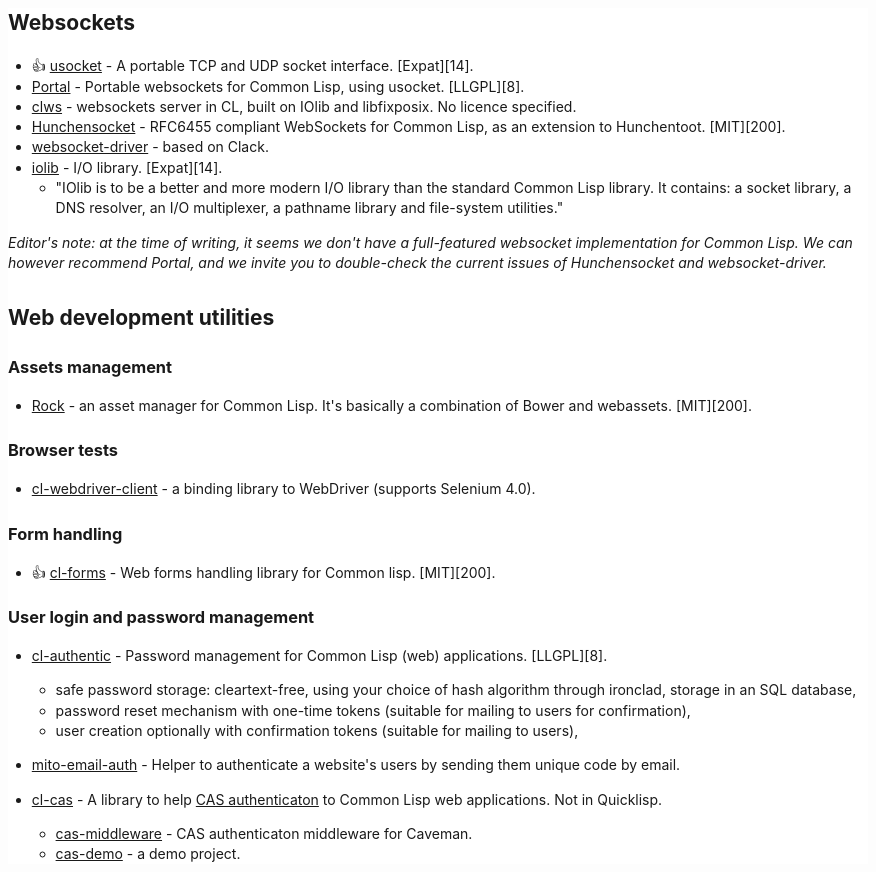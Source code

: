 
Websockets
----------

* 👍 [usocket](https://github.com/usocket/usocket) - A portable TCP and UDP socket interface. [Expat][14].
* [Portal](https://github.com/charJe/portal) - Portable websockets for Common Lisp, using usocket. [LLGPL][8].
* [clws](https://github.com/3b/clws) -  websockets server in CL, built on IOlib and libfixposix. No licence specified.
* [Hunchensocket](https://github.com/joaotavora/hunchensocket) -  RFC6455 compliant WebSockets for Common Lisp, as an extension to Hunchentoot. [MIT][200].
* [websocket-driver](https://github.com/fukamachi/websocket-driver) - based on Clack.
* [iolib](https://github.com/sionescu/iolib) - I/O library. [Expat][14].
  * "IOlib is to be a better and more modern I/O library than the standard Common Lisp library. It contains: a socket library, a DNS resolver, an I/O multiplexer, a pathname library and file-system utilities."

*Editor's note: at the time of writing, it seems we don't have a full-featured websocket implementation for Common Lisp. We can however recommend Portal, and we invite you to double-check the current issues of Hunchensocket and websocket-driver.*


Web development utilities
-------------------------

### Assets management

* [Rock](https://github.com/eudoxia0/rock) - an asset manager for
  Common Lisp. It's basically a combination of Bower and
  webassets. [MIT][200].

### Browser tests

* [cl-webdriver-client](https://github.com/copyleft/cl-webdriver-client/) - a binding library to WebDriver (supports Selenium 4.0).

### Form handling

* 👍 [cl-forms](https://github.com/mmontone/cl-forms) -  Web forms handling library for Common lisp. [MIT][200].

### User login and password management

* [cl-authentic](https://github.com/charJe/cl-authentic) -  Password management for Common Lisp (web) applications. [LLGPL][8].
  - safe password storage: cleartext-free, using your choice of hash algorithm through ironclad, storage in an SQL database,
  - password reset mechanism with one-time tokens (suitable for mailing to users for confirmation),
  - user creation optionally with confirmation tokens (suitable for mailing to users),
* [mito-email-auth](https://github.com/40ants/mito-email-auth) - Helper to authenticate a website's users by sending them unique code by email.

* [cl-cas](https://github.com/fferrere/cl-cas) - A library to help [CAS authenticaton](https://apereo.github.io/cas/6.0.x/protocol/CAS-Protocol.html) to Common Lisp web applications. Not in Quicklisp.
  * [cas-middleware](https://github.com/fferrere/cas-middleware) - CAS authenticaton middleware for Caveman.
  * [cas-demo](https://github.com/fferrere/cas-demo) - a demo project.
